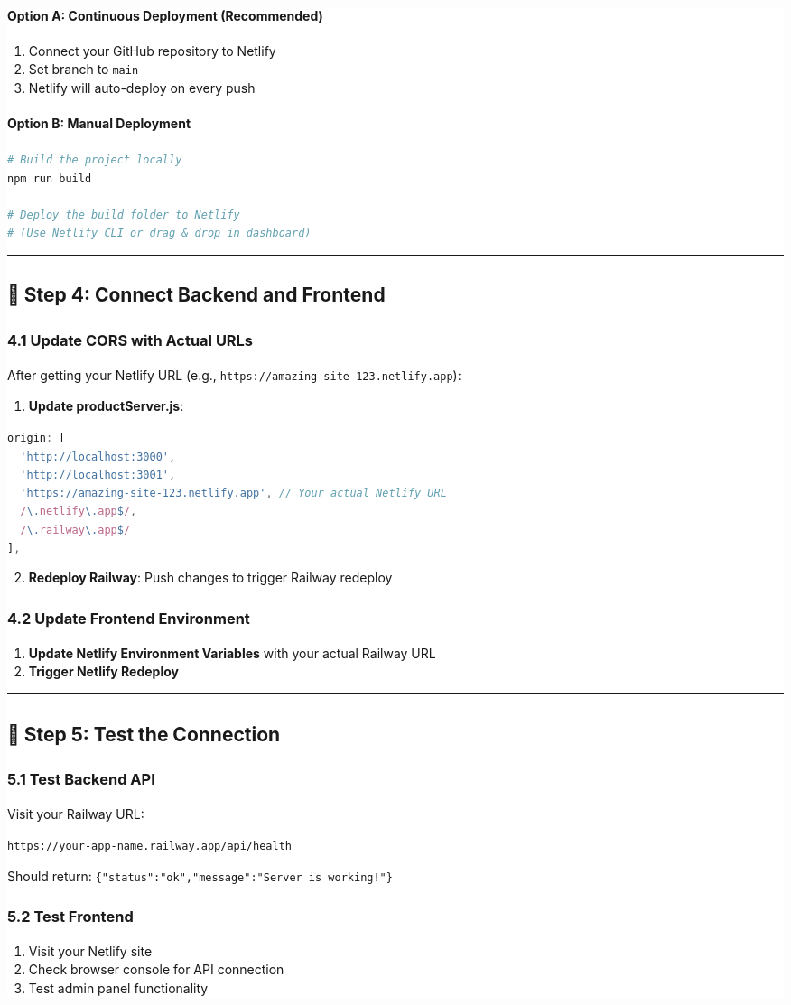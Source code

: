 #### Option A: Continuous Deployment (Recommended)
1. Connect your GitHub repository to Netlify
2. Set branch to `main`
3. Netlify will auto-deploy on every push

#### Option B: Manual Deployment
```bash
# Build the project locally
npm run build

# Deploy the build folder to Netlify
# (Use Netlify CLI or drag & drop in dashboard)
```

---

## 🔗 Step 4: Connect Backend and Frontend

### 4.1 Update CORS with Actual URLs
After getting your Netlify URL (e.g., `https://amazing-site-123.netlify.app`):

1. **Update productServer.js**:
```javascript
origin: [
  'http://localhost:3000',
  'http://localhost:3001', 
  'https://amazing-site-123.netlify.app', // Your actual Netlify URL
  /\.netlify\.app$/, 
  /\.railway\.app$/
],
```

2. **Redeploy Railway**: Push changes to trigger Railway redeploy

### 4.2 Update Frontend Environment
1. **Update Netlify Environment Variables** with your actual Railway URL
2. **Trigger Netlify Redeploy**

---

## 🧪 Step 5: Test the Connection

### 5.1 Test Backend API
Visit your Railway URL:
```
https://your-app-name.railway.app/api/health
```
Should return: `{"status":"ok","message":"Server is working!"}`

### 5.2 Test Frontend
1. Visit your Netlify site
2. Check browser console for API connection
3. Test admin panel functionality
